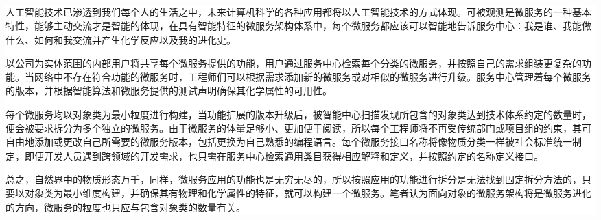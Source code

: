 人工智能技术已渗透到我们每个人的生活之中，未来计算机科学的各种应用都将以人工智能技术的方式体现。可被观测是微服务的一种基本特性，能够主动交流才是智能的体现，在具有智能特征的微服务架构体系中，每个微服务都应该可以智能地告诉服务中心：我是谁、我能做什么、如何和我交流并产生化学反应以及我的进化史。  
  
以公司为实体范围的内部用户将共享每个微服务提供的功能，用户通过服务中心检索每个分类的微服务，并按照自己的需求组装更复杂的功能。当网络中不存在符合功能的微服务时，工程师们可以根据需求添加新的微服务或对相似的微服务进行升级。服务中心管理着每个微服务的版本，并根据智能算法和微服务提供的测试声明确保其化学属性的可用性。  
  
每个微服务均以对象类为最小粒度进行构建，当功能扩展的版本升级后，被智能中心扫描发现所包含的对象类达到技术体系约定的数量时，便会被要求拆分为多个独立的微服务。由于微服务的体量足够小、更加便于阅读，所以每个工程师将不再受传统部门或项目组的约束，其可自由地添加或更改自己所需要的微服务版本，包括更换为自己熟悉的编程语言。每个微服务接口名称将像物质分类一样被社会标准统一制定，即便开发人员遇到跨领域的开发需求，也只需在服务中心检索通用类目获得相应解释和定义，并按照约定的名称定义接口。  
  
总之，自然界中的物质形态万千，同样，微服务应用的功能也是无穷无尽的，所以按照应用的功能进行拆分是无法找到固定拆分方法的，只要以对象类为最小维度构建，并确保其有物理和化学属性的特征，就可以构建一个微服务。笔者认为面向对象的微服务架构将是微服务进化的方向，微服务的粒度也只应与包含对象类的数量有关。</div>


